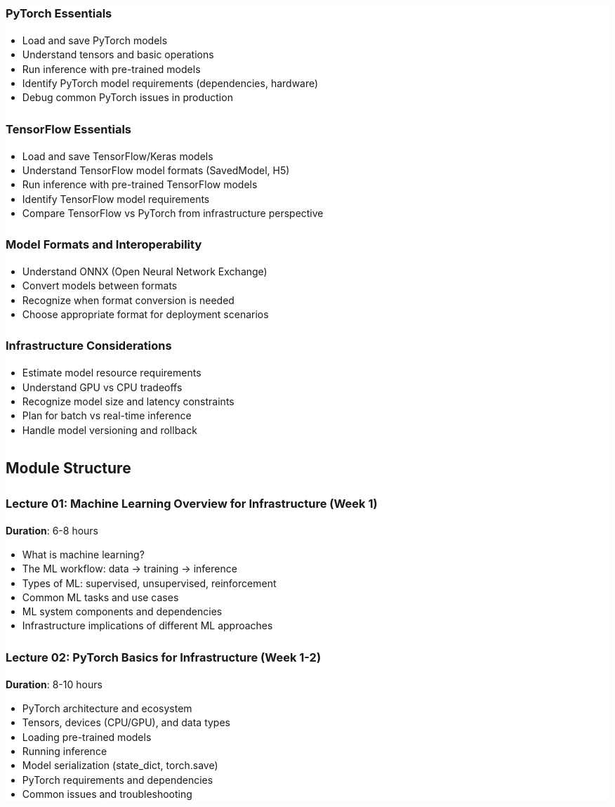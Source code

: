 ### PyTorch Essentials
- Load and save PyTorch models
- Understand tensors and basic operations
- Run inference with pre-trained models
- Identify PyTorch model requirements (dependencies, hardware)
- Debug common PyTorch issues in production

### TensorFlow Essentials
- Load and save TensorFlow/Keras models
- Understand TensorFlow model formats (SavedModel, H5)
- Run inference with pre-trained TensorFlow models
- Identify TensorFlow model requirements
- Compare TensorFlow vs PyTorch from infrastructure perspective

### Model Formats and Interoperability
- Understand ONNX (Open Neural Network Exchange)
- Convert models between formats
- Recognize when format conversion is needed
- Choose appropriate format for deployment scenarios

### Infrastructure Considerations
- Estimate model resource requirements
- Understand GPU vs CPU tradeoffs
- Recognize model size and latency constraints
- Plan for batch vs real-time inference
- Handle model versioning and rollback

## Module Structure

### Lecture 01: Machine Learning Overview for Infrastructure (Week 1)
**Duration**: 6-8 hours
- What is machine learning?
- The ML workflow: data → training → inference
- Types of ML: supervised, unsupervised, reinforcement
- Common ML tasks and use cases
- ML system components and dependencies
- Infrastructure implications of different ML approaches

### Lecture 02: PyTorch Basics for Infrastructure (Week 1-2)
**Duration**: 8-10 hours
- PyTorch architecture and ecosystem
- Tensors, devices (CPU/GPU), and data types
- Loading pre-trained models
- Running inference
- Model serialization (state_dict, torch.save)
- PyTorch requirements and dependencies
- Common issues and troubleshooting

